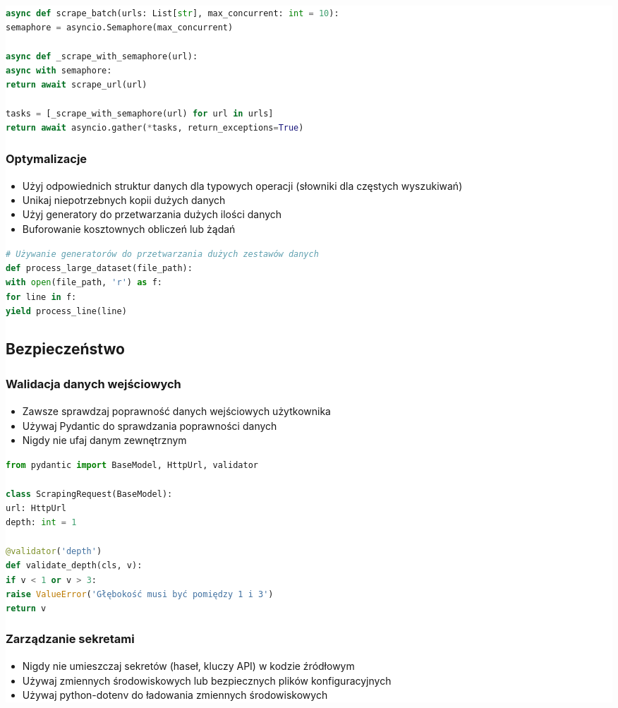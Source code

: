 ```python 
async def scrape_batch(urls: List[str], max_concurrent: int = 10): 
semaphore = asyncio.Semaphore(max_concurrent) 

async def _scrape_with_semaphore(url): 
async with semaphore: 
return await scrape_url(url) 

tasks = [_scrape_with_semaphore(url) for url in urls] 
return await asyncio.gather(*tasks, return_exceptions=True) 
``` 

### Optymalizacje 

- Użyj odpowiednich struktur danych dla typowych operacji (słowniki dla częstych wyszukiwań) 
- Unikaj niepotrzebnych kopii dużych danych 
- Użyj generatory do przetwarzania dużych ilości danych 
- Buforowanie kosztownych obliczeń lub żądań 

```python 
# Używanie generatorów do przetwarzania dużych zestawów danych 
def process_large_dataset(file_path): 
with open(file_path, 'r') as f: 
for line in f: 
yield process_line(line) 
``` 

## Bezpieczeństwo 

### Walidacja danych wejściowych 

- Zawsze sprawdzaj poprawność danych wejściowych użytkownika 
- Używaj Pydantic do sprawdzania poprawności danych 
- Nigdy nie ufaj danym zewnętrznym 

```python 
from pydantic import BaseModel, HttpUrl, validator 

class ScrapingRequest(BaseModel): 
url: HttpUrl 
depth: int = 1 

@validator('depth') 
def validate_depth(cls, v): 
if v < 1 or v > 3: 
raise ValueError('Głębokość musi być pomiędzy 1 i 3') 
return v 
``` 

### Zarządzanie sekretami 

- Nigdy nie umieszczaj sekretów (haseł, kluczy API) w kodzie źródłowym 
- Używaj zmiennych środowiskowych lub bezpiecznych plików konfiguracyjnych 
- Używaj python-dotenv do ładowania zmiennych środowiskowych 
